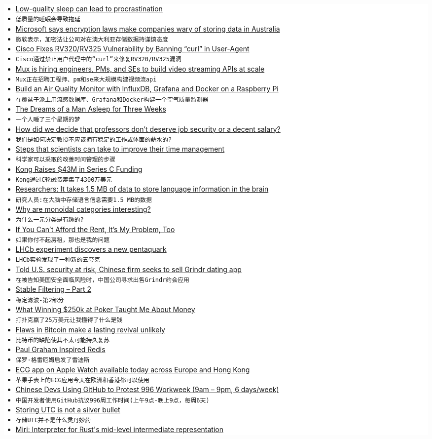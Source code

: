 - [Low-quality sleep can lead to procrastination](https://solvingprocrastination.com/study-procrastination-sleep-quality-self-control/)
- `低质量的睡眠会导致拖延`
- [Microsoft says encryption laws make companies wary of storing data in Australia](https://www.abc.net.au/news/2019-03-28/microsoft-says-companies-are-no-longer-comfortable-storing-data/10946494)
- `微软表示，加密法让公司对在澳大利亚存储数据持谨慎态度`
- [Cisco Fixes RV320/RV325 Vulnerability by Banning “curl” in User-Agent](https://twitter.com/RedTeamPT/status/1110843396657238016)
- `Cisco通过禁止用户代理中的“curl”来修复RV320/RV325漏洞`
- [Mux is hiring engineers, PMs, and SEs to build video streaming APIs at scale](https://mux.com/jobs/)
- `Mux正在招聘工程师、pm和se来大规模构建视频流api`
- [Build an Air Quality Monitor with InfluxDB, Grafana and Docker on a Raspberry Pi](https://www.balena.io/blog/build-an-environment-and-air-quality-monitor-with-raspberry-pi/)
- `在覆盆子派上用流感数据库、Grafana和Docker构建一个空气质量监测器`
- [The Dreams of a Man Asleep for Three Weeks](https://kotaku.com/the-dreams-of-a-man-asleep-for-three-weeks-1833572960)
- `一个人睡了三个星期的梦`
- [How did we decide that professors don’t deserve job security or a decent salary?](https://www.chronicle.com/interactives/2019-03-27-childress)
- `我们是如何决定教授不应该拥有稳定的工作或体面的薪水的?`
- [Steps that scientists can take to improve their time management](https://www.nature.com/articles/d41586-019-00973-6)
- `科学家可以采取的改善时间管理的步骤`
- [Kong Raises $43M in Series C Funding](https://konghq.com/press-release/kong-raises-43-million)
- `Kong通过C轮融资筹集了4300万美元`
- [Researchers: It takes 1.5 MB of data to store language information in the brain](https://medicalxpress.com/news/2019-03-approximately-megabytes-language-brain.html)
- `研究人员:在大脑中存储语言信息需要1.5 MB的数据`
- [Why are monoidal categories interesting?](https://jvns.ca/blog/2019/03/26/what-are-monoidal-categories/)
- `为什么一元分类是有趣的?`
- [If You Can’t Afford the Rent, It’s My Problem, Too](https://www.bloomberg.com/opinion/articles/2019-03-26/if-you-can-t-afford-the-rent-it-s-my-problem-too)
- `如果你付不起房租，那也是我的问题`
- [LHCb experiment discovers a new pentaquark](https://home.cern/news/news/physics/lhcb-experiment-discovers-new-pentaquark)
- `LHCb实验发现了一种新的五夸克`
- [Told U.S. security at risk, Chinese firm seeks to sell Grindr dating app](https://www.reuters.com/article/us-grindr-m-a-exclusive/exclusive-us-pushes-chinese-owner-of-grindr-to-divest-the-dating-app-sources-idUSKCN1R809L)
- `在被告知美国安全面临风险时，中国公司寻求出售Grindr约会应用`
- [Stable Filtering – Part 2](https://caseymuratori.com/blog_0036)
- `稳定滤波-第2部分`
- [What Winning $250k at Poker Taught Me About Money](https://www.thecut.com/2019/03/maria-konnikova-won-poker-tournament.html)
- `打扑克赢了25万美元让我懂得了什么是钱`
- [Flaws in Bitcoin make a lasting revival unlikely](https://www.economist.com/finance-and-economics/2019/03/27/flaws-in-bitcoin-make-a-lasting-revival-unlikely)
- `比特币的缺陷使其不太可能持久复苏`
- [Paul Graham Inspired Redis](https://twitter.com/antirez/status/1110468354542919681)
- `保罗·格雷厄姆启发了雷迪斯`
- [ECG app on Apple Watch available today across Europe and Hong Kong](https://www.apple.com/newsroom/2019/03/ecg-app-and-irregular-rhythm-notification-on-apple-watch-available-today-across-europe-and-hong-kong/)
- `苹果手表上的ECG应用今天在欧洲和香港都可以使用`
- [Chinese Devs Using GitHub to Protest 996 Workweek (9am – 9pm, 6 days/week)](https://996.icu/#/en_US)
- `中国开发者使用GitHub抗议996周工作时间(上午9点-晚上9点，每周6天)`
- [Storing UTC is not a silver bullet](https://codeblog.jonskeet.uk/2019/03/27/storing-utc-is-not-a-silver-bullet/)
- `存储UTC并不是什么灵丹妙药`
- [Miri: Interpreter for Rust&#39;s mid-level intermediate representation](https://github.com/rust-lang/miri)